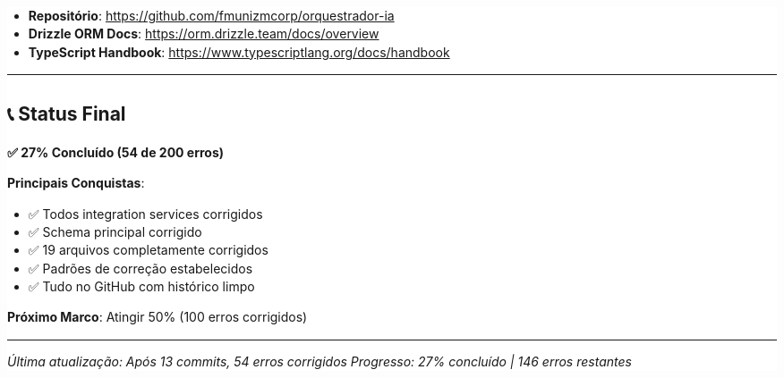 - **Repositório**: https://github.com/fmunizmcorp/orquestrador-ia
- **Drizzle ORM Docs**: https://orm.drizzle.team/docs/overview
- **TypeScript Handbook**: https://www.typescriptlang.org/docs/handbook

---

## 📞 Status Final

**✅ 27% Concluído (54 de 200 erros)**

**Principais Conquistas**:
- ✅ Todos integration services corrigidos
- ✅ Schema principal corrigido
- ✅ 19 arquivos completamente corrigidos
- ✅ Padrões de correção estabelecidos
- ✅ Tudo no GitHub com histórico limpo

**Próximo Marco**: Atingir 50% (100 erros corrigidos)

---

*Última atualização: Após 13 commits, 54 erros corrigidos*
*Progresso: 27% concluído | 146 erros restantes*
